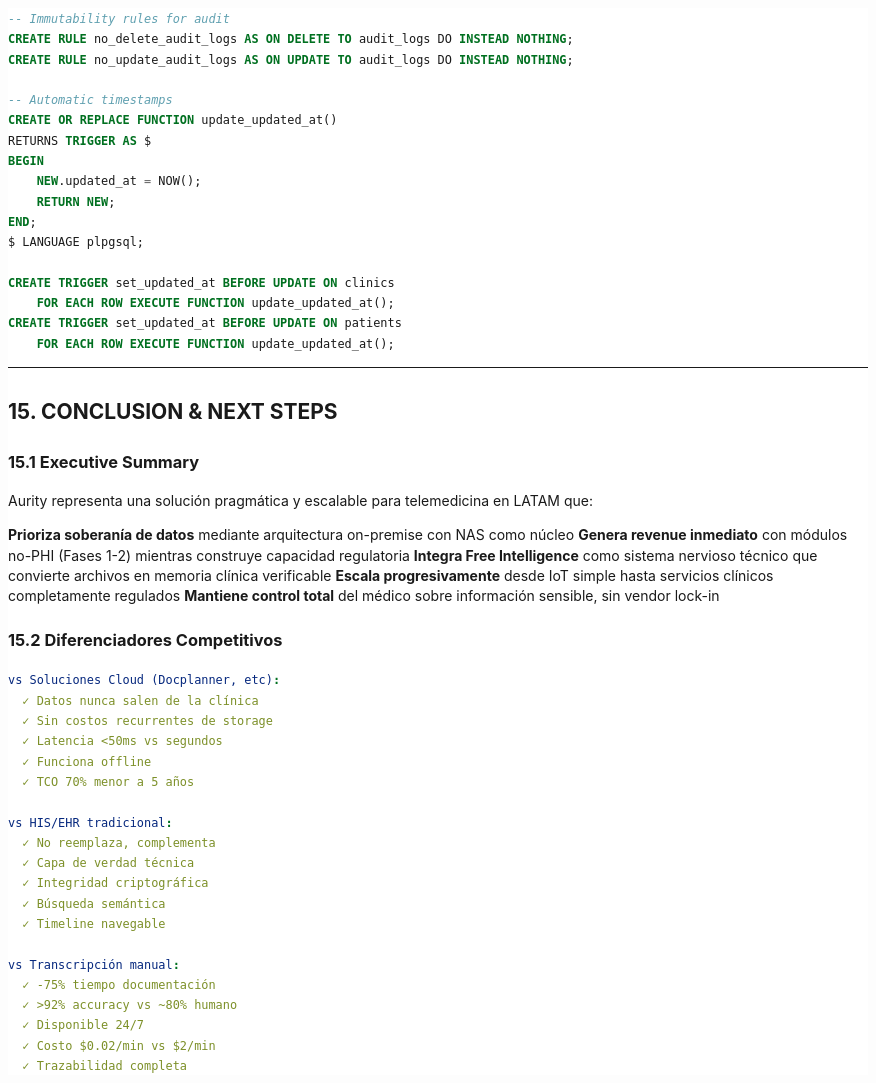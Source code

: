```sql
-- Immutability rules for audit
CREATE RULE no_delete_audit_logs AS ON DELETE TO audit_logs DO INSTEAD NOTHING;
CREATE RULE no_update_audit_logs AS ON UPDATE TO audit_logs DO INSTEAD NOTHING;

-- Automatic timestamps
CREATE OR REPLACE FUNCTION update_updated_at()
RETURNS TRIGGER AS $
BEGIN
    NEW.updated_at = NOW();
    RETURN NEW;
END;
$ LANGUAGE plpgsql;

CREATE TRIGGER set_updated_at BEFORE UPDATE ON clinics
    FOR EACH ROW EXECUTE FUNCTION update_updated_at();
CREATE TRIGGER set_updated_at BEFORE UPDATE ON patients
    FOR EACH ROW EXECUTE FUNCTION update_updated_at();
```

---

## 15. CONCLUSION & NEXT STEPS

### 15.1 Executive Summary

Aurity representa una solución pragmática y escalable para telemedicina en LATAM que:

**Prioriza soberanía de datos** mediante arquitectura on-premise con NAS como núcleo
**Genera revenue inmediato** con módulos no-PHI (Fases 1-2) mientras construye capacidad regulatoria
**Integra Free Intelligence** como sistema nervioso técnico que convierte archivos en memoria clínica verificable
**Escala progresivamente** desde IoT simple hasta servicios clínicos completamente regulados
**Mantiene control total** del médico sobre información sensible, sin vendor lock-in

### 15.2 Diferenciadores Competitivos

```yaml
vs Soluciones Cloud (Docplanner, etc):
  ✓ Datos nunca salen de la clínica
  ✓ Sin costos recurrentes de storage
  ✓ Latencia <50ms vs segundos
  ✓ Funciona offline
  ✓ TCO 70% menor a 5 años

vs HIS/EHR tradicional:
  ✓ No reemplaza, complementa
  ✓ Capa de verdad técnica
  ✓ Integridad criptográfica
  ✓ Búsqueda semántica
  ✓ Timeline navegable

vs Transcripción manual:
  ✓ -75% tiempo documentación
  ✓ >92% accuracy vs ~80% humano
  ✓ Disponible 24/7
  ✓ Costo $0.02/min vs $2/min
  ✓ Trazabilidad completa
```
